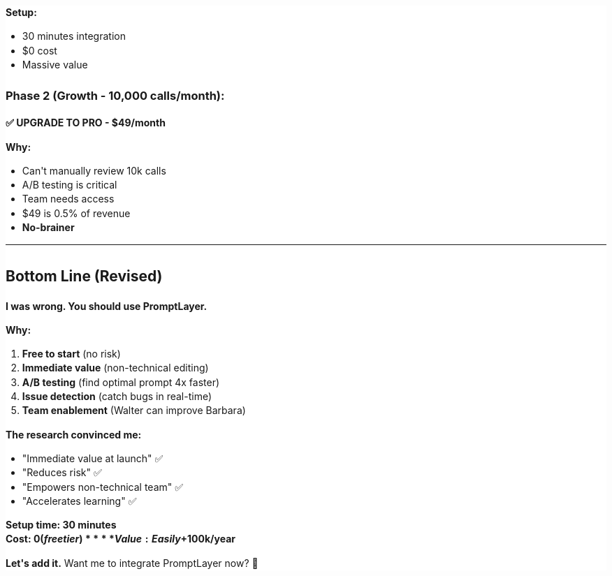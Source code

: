 **Setup:**
- 30 minutes integration
- $0 cost
- Massive value

### **Phase 2 (Growth - 10,000 calls/month):**
**✅ UPGRADE TO PRO - $49/month**

**Why:**
- Can't manually review 10k calls
- A/B testing is critical
- Team needs access
- $49 is 0.5% of revenue
- **No-brainer**

---

## Bottom Line (Revised)

**I was wrong. You should use PromptLayer.**

**Why:**
1. **Free to start** (no risk)
2. **Immediate value** (non-technical editing)
3. **A/B testing** (find optimal prompt 4x faster)
4. **Issue detection** (catch bugs in real-time)
5. **Team enablement** (Walter can improve Barbara)

**The research convinced me:**
- "Immediate value at launch" ✅
- "Reduces risk" ✅
- "Empowers non-technical team" ✅
- "Accelerates learning" ✅

**Setup time: 30 minutes**  
**Cost: $0 (free tier)**  
**Value: Easily +$100k/year**

**Let's add it.** Want me to integrate PromptLayer now? 🚀
